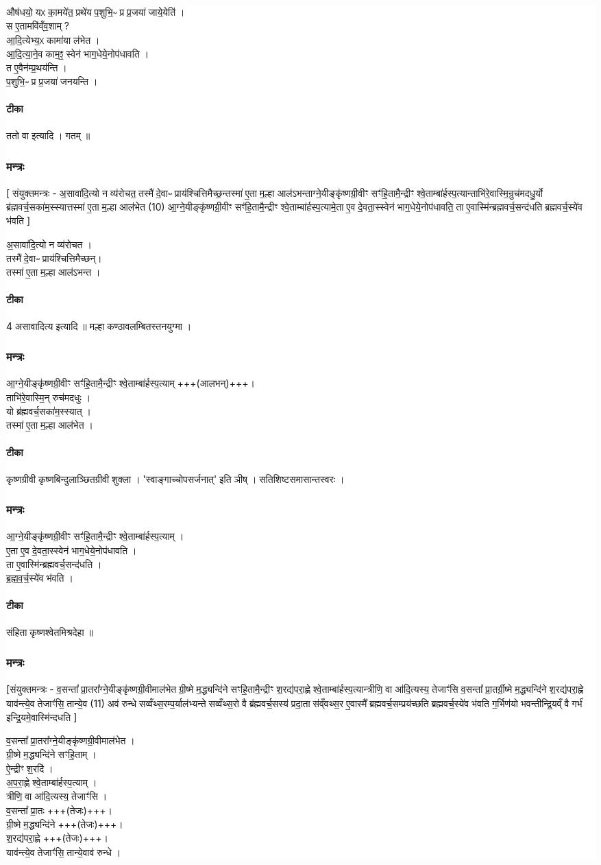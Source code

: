 औष॑धयो॒ यᳵ का॒मये॑त॒ प्रथे॑य प॒शुभि॒ᳶ प्र प्र॒जया॑ जाये॒येति॑ ।  
स ए॒तामवि॑व्ँव॒शाम्   ?  
आ॒दि॒त्येभ्य॒ᳵ कामा॑या ल॑भेत ।  
आ॒दि॒त्या॒ने॒व काम॒ꣵ॒ स्वेन॑ भाग॒धेये॒नोप॑धावति ।  
त ए॒वैन॑म्प्र॒थय॑न्ति ।  
प॒शुभि॒ᳶ प्र प्र॒जया॑ जनयन्ति ।

####  टीका
ततो वा इत्यादि । गतम् ॥
###   मन्त्रः
[ संयुक्तमन्त्रः - अ॒सावा॑दि॒त्यो न व्य॑रोचत॒ तस्मै॑ दे॒वाᳶ प्राय॑श्चित्तिमैच्छ॒न्तस्मा॑ ए॒ता म॒ल्हा आल॑ऽभन्ताग्ने॒यीङ्कृ॑ष्णग्री॒वीꣳ सꣳ॑हि॒तामै॒न्द्रीꣳ श्वे॒ताम्बा॑र्हस्प॒त्यान्ताभि॑रे॒वास्मि॒न्रुच॑मदधु॒र्यो ब्र॑ह्मवर्च॒सका॑म॒स्स्यात्तस्मा॑ ए॒ता म॒ल्हा आल॑भेत (10)  आ॒ग्ने॒यीङ्कृ॑ष्णग्री॒वीꣳ सꣳ॑हि॒तामै॒न्द्रीꣳ श्वे॒ताम्बा॑र्हस्प॒त्यामे॒ता ए॒व दे॒वता॒स्स्वेन॑ भाग॒धेये॒नोप॑धावति॒ ता ए॒वास्मि॑न्ब्रह्मवर्च॒सन्द॑धति ब्रह्मवर्च॒स्ये॑व भ॑वति ]  

अ॒सावा॑दि॒त्यो न व्य॑रोचत ।   
तस्मै॑ दे॒वाᳶ प्राय॑श्चित्तिमैच्छन्।  
तस्मा॑ ए॒ता म॒ल्हा आल॑ऽभन्त ।

####  टीका
4 असावादित्य इत्यादि ॥ मल्हा कण्ठावलम्बितस्तनयुग्मा ।
###   मन्त्रः
आ॒ग्ने॒यीङ्कृ॑ष्णग्री॒वीꣳ सꣳ॑हि॒तामै॒न्द्रीꣳ श्वे॒ताम्बा॑र्हस्प॒त्याम् +++(आलभन्)+++।  
ताभि॑रे॒वास्मि॒न् रुच॑मदधुः ।  
यो ब्र॑ह्मवर्च॒सका॑म॒स्स्यात् ।  
तस्मा॑ ए॒ता म॒ल्हा आल॑भेत ।   
####  टीका
कृष्णग्रीवी कृष्णबिन्दुलाञ्छितग्रीवी शुक्ला । 'स्वाङ्गाच्चोपसर्जनात्' इति ञीष् । सतिशिष्टसमासान्तस्वरः ।
###   मन्त्रः
आ॒ग्ने॒यीङ्कृ॑ष्णग्री॒वीꣳ सꣳ॑हि॒तामै॒न्द्रीꣳ श्वे॒ताम्बा॑र्हस्प॒त्याम् ।  
ए॒ता ए॒व दे॒वता॒स्स्वेन॑ भाग॒धेये॒नोप॑धावति ।  
ता ए॒वास्मि॑न्ब्रह्मवर्च॒सन्द॑धति ।   
ब्र॒ह्म॒व॒र्च॒स्ये॑व भ॑वति ।

####  टीका
संहिता कृष्णश्वेतमिश्रदेहा ॥
###   मन्त्रः
[संयुक्तमन्त्रः  - व॒सन्ता᳚ प्रा॒तरा᳚ग्ने॒यीङ्कृ॑ष्णग्री॒वीमाल॑भेत ग्री॒ष्मे म॒द्ध्यन्दि॑ने सꣳहि॒तामै॒न्द्रीꣳ श॒रद्य॑परा॒ह्णे श्वे॒ताम्बा॑र्हस्प॒त्यान्त्रीणि॒ वा आ॑दि॒त्यस्य॒ तेजाꣳ॑सि व॒सन्ता᳚ प्रा॒तर्ग्री॒ष्मे म॒द्ध्यन्दि॑ने श॒रद्य॑परा॒ह्णे याव॑न्त्ये॒व तेजाꣳ॑सि॒ तान्ये॒व (11) अव॑ रुन्धे सव्वँथ्स॒रम्प॒र्याल॑भ्यन्ते सव्वँथ्स॒रो वै ब्र॑ह्मवर्च॒सस्य॑ प्रदा॒ता स॑व्ँवथ्स॒र ए॒वास्मै᳚ ब्रह्मवर्च॒सम्प्रय॑च्छति ब्रह्मवर्च॒स्ये॑व भ॑वति ग॒र्भिण॑यो भवन्तीन्द्रि॒यव्ँ वै गर्भ॑ इन्द्रि॒यमे॒वास्मि॑न्दधति ]


व॒सन्ता᳚ प्रा॒तरा᳚ग्ने॒यीङ्कृ॑ष्णग्री॒वीमाल॑भेत ।  
ग्री॒ष्मे म॒द्ध्यन्दि॑ने सꣳहि॒ताम् ।  
ऐ॒न्द्रीꣳ श॒रदि॑ ।  
अ॒प॒रा॒ह्णे श्वे॒ताम्बा॑र्हस्प॒त्याम् ।   
त्रीणि॒ वा आ॑दि॒त्यस्य॒ तेजाꣳ॑सि ।  
व॒सन्ता᳚ प्रा॒तः +++(तेजः)+++।  
ग्री॒ष्मे म॒द्ध्यन्दि॑ने +++(तेजः)+++।  
श॒रद्य॑परा॒ह्णे +++(तेजः)+++।  
याव॑न्त्ये॒व तेजाꣳ॑सि॒ तान्ये॒वाव॑ रुन्धे ।  
